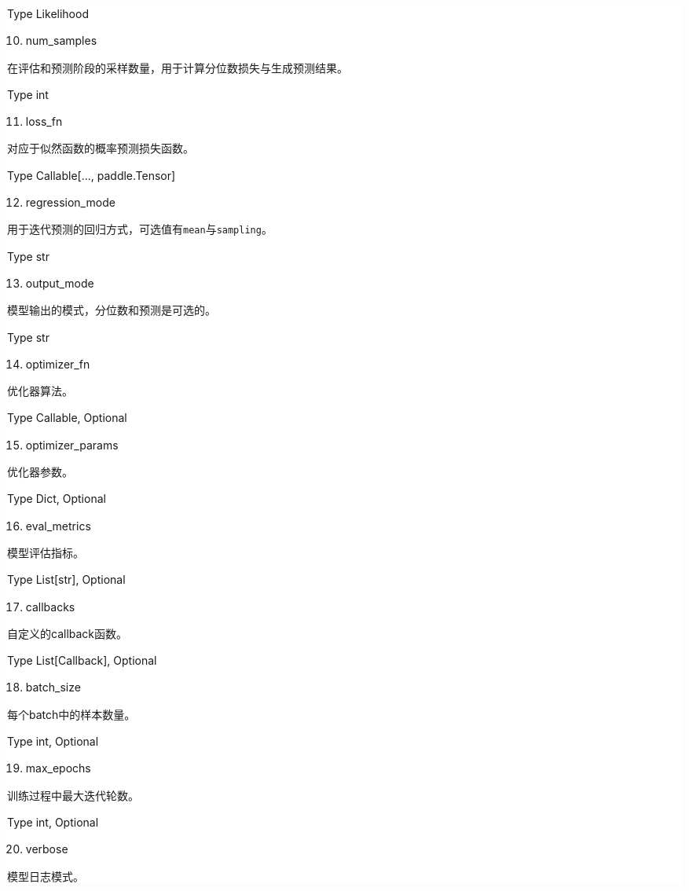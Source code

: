 Type Likelihood

10. num_samples

在评估和预测阶段的采样数量，用于计算分位数损失与生成预测结果。

Type int

11. loss_fn

对应于似然函数的概率预测损失函数。

Type Callable[..., paddle.Tensor]

12. regression_mode

用于迭代预测的回归方式，可选值有`mean`与`sampling`。

Type str

13. output_mode

模型输出的模式，分位数和预测是可选的。

Type str

14. optimizer_fn

优化器算法。

Type Callable, Optional

15. optimizer_params

优化器参数。

Type Dict, Optional

16. eval_metrics

模型评估指标。

Type List[str], Optional

17. callbacks

自定义的callback函数。

Type List[Callback], Optional

18. batch_size

每个batch中的样本数量。

Type int, Optional

19. max_epochs

训练过程中最大迭代轮数。

Type int, Optional

20. verbose

模型日志模式。
